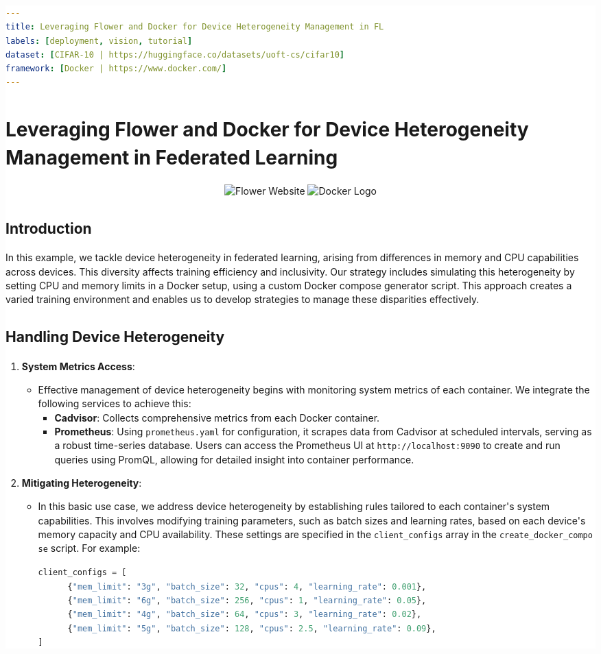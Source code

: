 ```yaml
---
title: Leveraging Flower and Docker for Device Heterogeneity Management in FL 
labels: [deployment, vision, tutorial]
dataset: [CIFAR-10 | https://huggingface.co/datasets/uoft-cs/cifar10]
framework: [Docker | https://www.docker.com/]
---
```


# Leveraging Flower and Docker for Device Heterogeneity Management in Federated Learning

<p align="center">
  <img src="https://flower.ai/_next/image/?url=%2F_next%2Fstatic%2Fmedia%2Fflower_white_border.c2012e70.png&w=640&q=75" width="140px" alt="Flower Website" />
  <img src="https://github.com/ChoosyDevs/Choosy/assets/59146613/73d15990-453b-4da6-b8d6-df0f956a127c" width="140px" alt="Docker Logo" />
</p>

## Introduction

In this example, we tackle device heterogeneity in federated learning, arising from differences in memory and CPU capabilities across devices. This diversity affects training efficiency and inclusivity. Our strategy includes simulating this heterogeneity by setting CPU and memory limits in a Docker setup, using a custom Docker compose generator script. This approach creates a varied training environment and enables us to develop strategies to manage these disparities effectively.

## Handling Device Heterogeneity

1. **System Metrics Access**:

   - Effective management of device heterogeneity begins with monitoring system metrics of each container. We integrate the following services to achieve this:
     - **Cadvisor**: Collects comprehensive metrics from each Docker container.
     - **Prometheus**: Using `prometheus.yaml` for configuration, it scrapes data from Cadvisor at scheduled intervals, serving as a robust time-series database. Users can access the Prometheus UI at `http://localhost:9090` to create and run queries using PromQL, allowing for detailed insight into container performance.

2. **Mitigating Heterogeneity**:

   - In this basic use case, we address device heterogeneity by establishing rules tailored to each container's system capabilities. This involves modifying training parameters, such as batch sizes and learning rates, based on each device's memory capacity and CPU availability. These settings are specified in the `client_configs` array in the `create_docker_compose` script. For example:

     ```python
     client_configs = [
           {"mem_limit": "3g", "batch_size": 32, "cpus": 4, "learning_rate": 0.001},
           {"mem_limit": "6g", "batch_size": 256, "cpus": 1, "learning_rate": 0.05},
           {"mem_limit": "4g", "batch_size": 64, "cpus": 3, "learning_rate": 0.02},
           {"mem_limit": "5g", "batch_size": 128, "cpus": 2.5, "learning_rate": 0.09},
     ]
     ```
